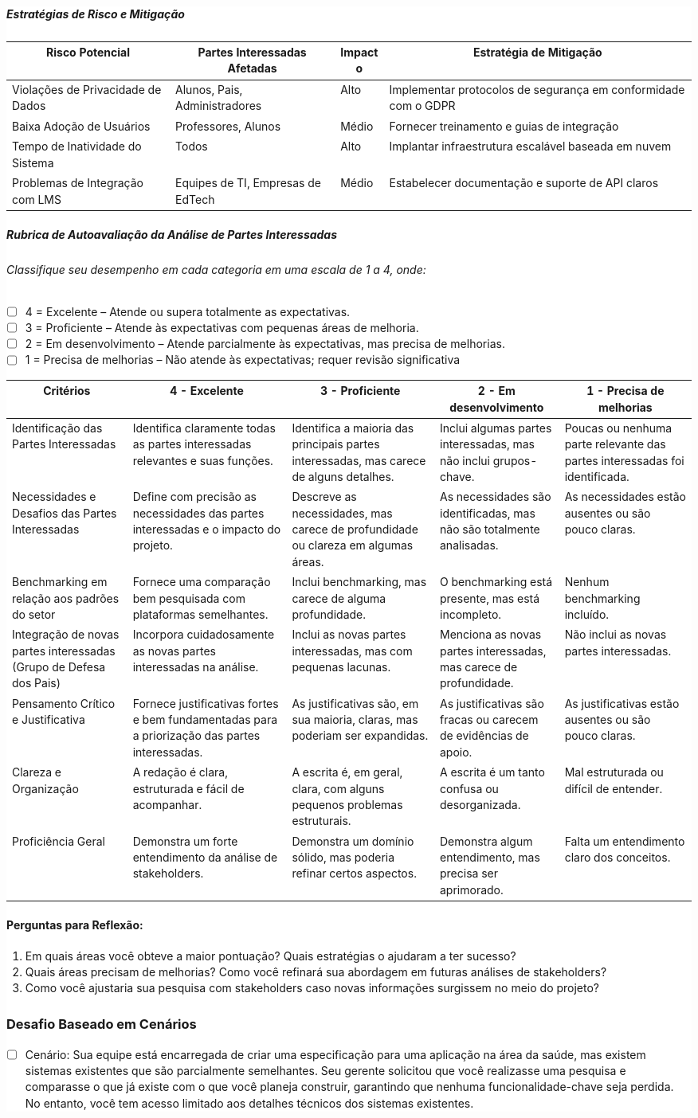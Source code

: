 ##### Estratégias de Risco e Mitigação

| Risco Potencial                   | Partes Interessadas Afetadas      | Impacto | Estratégia de Mitigação                                        |
| --------------------------------- | --------------------------------- | ------- | -------------------------------------------------------------- |
| Violações de Privacidade de Dados | Alunos, Pais, Administradores     | Alto    | Implementar protocolos de segurança em conformidade com o GDPR |
| Baixa Adoção de Usuários          | Professores, Alunos               | Médio   | Fornecer treinamento e guias de integração                     |
| Tempo de Inatividade do Sistema   | Todos                             | Alto    | Implantar infraestrutura escalável baseada em nuvem            |
| Problemas de Integração com LMS   | Equipes de TI, Empresas de EdTech | Médio   | Estabelecer documentação e suporte de API claros               |

##### Rubrica de Autoavaliação da Análise de Partes Interessadas
######  Classifique seu desempenho em cada categoria em uma escala de 1 a 4, onde:

- [ ] 4 = Excelente – Atende ou supera totalmente as expectativas.
- [ ] 3 = Proficiente – Atende às expectativas com pequenas áreas de melhoria.
- [ ] 2 = Em desenvolvimento – Atende parcialmente às expectativas, mas precisa de melhorias.
- [ ] 1 = Precisa de melhorias – Não atende às expectativas; requer revisão significativa

| Critérios                                                          | 4 - Excelente                                                                                 | 3 - Proficiente                                                                         | 2 - Em desenvolvimento                                                | 1 - Precisa de melhorias                                                    |
| ------------------------------------------------------------------ | --------------------------------------------------------------------------------------------- | --------------------------------------------------------------------------------------- | --------------------------------------------------------------------- | --------------------------------------------------------------------------- |
| Identificação das Partes Interessadas                              | Identifica claramente todas as partes interessadas relevantes e suas funções.                 | Identifica a maioria das principais partes interessadas, mas carece de alguns detalhes. | Inclui algumas partes interessadas, mas não inclui grupos-chave.      | Poucas ou nenhuma parte relevante das partes interessadas foi identificada. |
| Necessidades e Desafios das Partes Interessadas                    | Define com precisão as necessidades das partes interessadas e o impacto do projeto.           | Descreve as necessidades, mas carece de profundidade ou clareza em algumas áreas.       | As necessidades são identificadas, mas não são totalmente analisadas. | As necessidades estão ausentes ou são pouco claras.                         |
| Benchmarking em relação aos padrões do setor                       | Fornece uma comparação bem pesquisada com plataformas semelhantes.                            | Inclui benchmarking, mas carece de alguma profundidade.                                 | O benchmarking está presente, mas está incompleto.                    | Nenhum benchmarking incluído.                                               |
| Integração de novas partes interessadas (Grupo de Defesa dos Pais) | Incorpora cuidadosamente as novas partes interessadas na análise.                             | Inclui as novas partes interessadas, mas com pequenas lacunas.                          | Menciona as novas partes interessadas, mas carece de profundidade.    | Não inclui as novas partes interessadas.                                    |
| Pensamento Crítico e Justificativa                                 | Fornece justificativas fortes e bem fundamentadas para a priorização das partes interessadas. | As justificativas são, em sua maioria, claras, mas poderiam ser expandidas.             | As justificativas são fracas ou carecem de evidências de apoio.       | As justificativas estão ausentes ou são pouco claras.                       |
| Clareza e Organização                                              | A redação é clara, estruturada e fácil de acompanhar.                                         | A escrita é, em geral, clara, com alguns pequenos problemas estruturais.                | A escrita é um tanto confusa ou desorganizada.                        | Mal estruturada ou difícil de entender.                                     |
| Proficiência Geral                                                 | Demonstra um forte entendimento da análise de stakeholders.                                   | Demonstra um domínio sólido, mas poderia refinar certos aspectos.                       | Demonstra algum entendimento, mas precisa ser aprimorado.             | Falta um entendimento claro dos conceitos.                                  |


#### Perguntas para Reflexão:

1. Em quais áreas você obteve a maior pontuação? Quais estratégias o ajudaram a ter sucesso?
2. Quais áreas precisam de melhorias? Como você refinará sua abordagem em futuras análises de stakeholders?
3. Como você ajustaria sua pesquisa com stakeholders caso novas informações surgissem no meio do projeto?

###  Desafio Baseado em Cenários
- [ ] Cenário:  Sua equipe está encarregada de criar uma especificação para uma aplicação na área da saúde, mas existem sistemas existentes que são parcialmente semelhantes.  Seu gerente solicitou que você realizasse uma pesquisa e comparasse o que já existe com o que você planeja construir, garantindo que nenhuma funcionalidade-chave seja perdida. No entanto, você tem acesso limitado aos detalhes técnicos dos sistemas existentes.